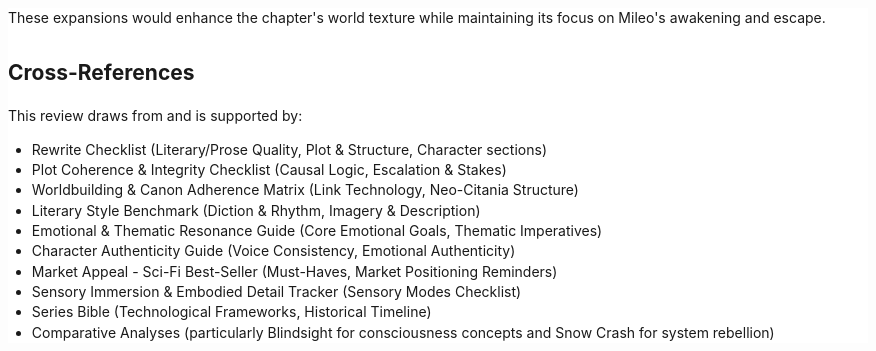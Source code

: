 These expansions would enhance the chapter's world texture while maintaining its focus on Mileo's awakening and escape.

## Cross-References

This review draws from and is supported by:
- Rewrite Checklist (Literary/Prose Quality, Plot & Structure, Character sections)
- Plot Coherence & Integrity Checklist (Causal Logic, Escalation & Stakes)
- Worldbuilding & Canon Adherence Matrix (Link Technology, Neo-Citania Structure)
- Literary Style Benchmark (Diction & Rhythm, Imagery & Description)
- Emotional & Thematic Resonance Guide (Core Emotional Goals, Thematic Imperatives)
- Character Authenticity Guide (Voice Consistency, Emotional Authenticity)
- Market Appeal - Sci-Fi Best-Seller (Must-Haves, Market Positioning Reminders)
- Sensory Immersion & Embodied Detail Tracker (Sensory Modes Checklist)
- Series Bible (Technological Frameworks, Historical Timeline)
- Comparative Analyses (particularly Blindsight for consciousness concepts and Snow Crash for system rebellion)